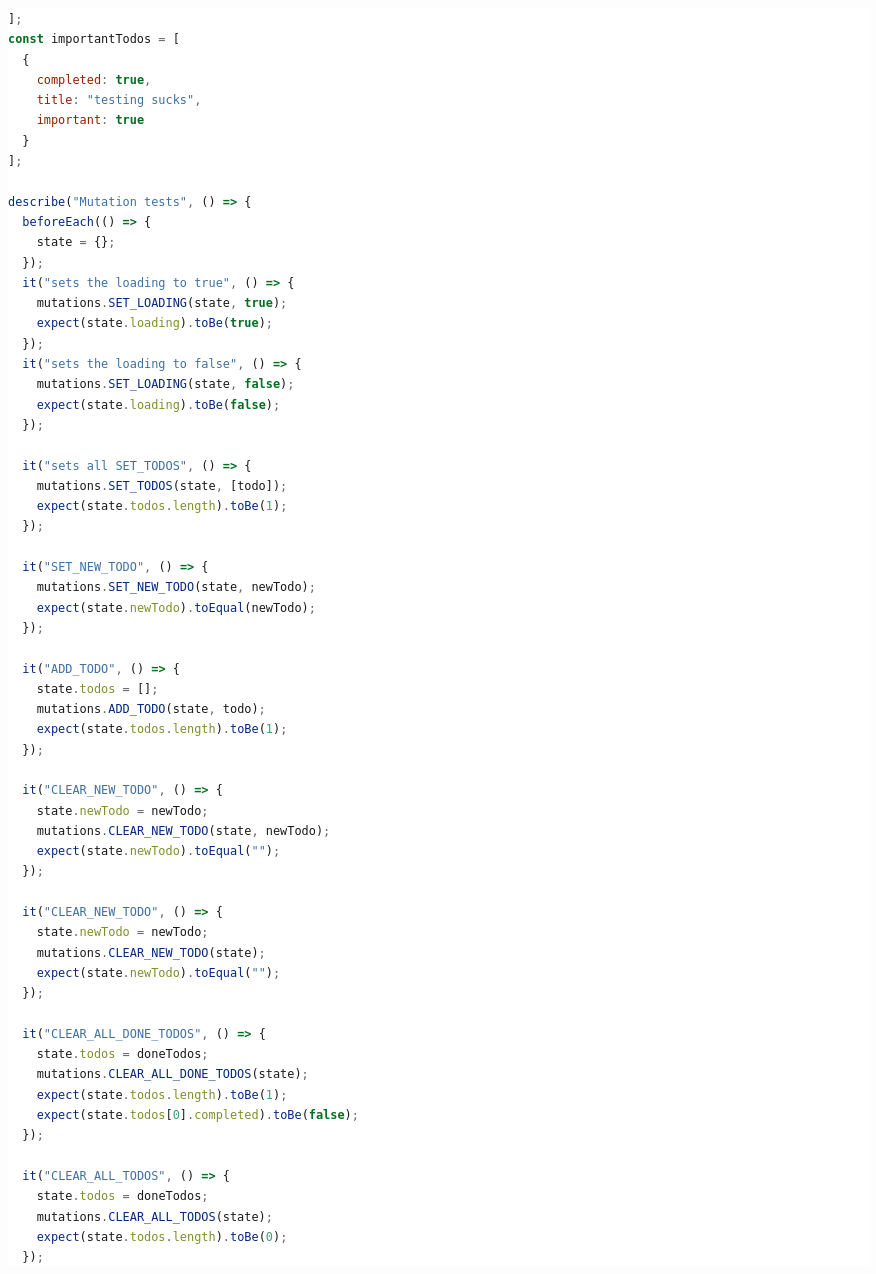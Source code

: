 ```javascript
];
const importantTodos = [
  {
    completed: true,
    title: "testing sucks",
    important: true
  }
];

describe("Mutation tests", () => {
  beforeEach(() => {
    state = {};
  });
  it("sets the loading to true", () => {
    mutations.SET_LOADING(state, true);
    expect(state.loading).toBe(true);
  });
  it("sets the loading to false", () => {
    mutations.SET_LOADING(state, false);
    expect(state.loading).toBe(false);
  });

  it("sets all SET_TODOS", () => {
    mutations.SET_TODOS(state, [todo]);
    expect(state.todos.length).toBe(1);
  });

  it("SET_NEW_TODO", () => {
    mutations.SET_NEW_TODO(state, newTodo);
    expect(state.newTodo).toEqual(newTodo);
  });

  it("ADD_TODO", () => {
    state.todos = [];
    mutations.ADD_TODO(state, todo);
    expect(state.todos.length).toBe(1);
  });

  it("CLEAR_NEW_TODO", () => {
    state.newTodo = newTodo;
    mutations.CLEAR_NEW_TODO(state, newTodo);
    expect(state.newTodo).toEqual("");
  });

  it("CLEAR_NEW_TODO", () => {
    state.newTodo = newTodo;
    mutations.CLEAR_NEW_TODO(state);
    expect(state.newTodo).toEqual("");
  });

  it("CLEAR_ALL_DONE_TODOS", () => {
    state.todos = doneTodos;
    mutations.CLEAR_ALL_DONE_TODOS(state);
    expect(state.todos.length).toBe(1);
    expect(state.todos[0].completed).toBe(false);
  });

  it("CLEAR_ALL_TODOS", () => {
    state.todos = doneTodos;
    mutations.CLEAR_ALL_TODOS(state);
    expect(state.todos.length).toBe(0);
  });

```